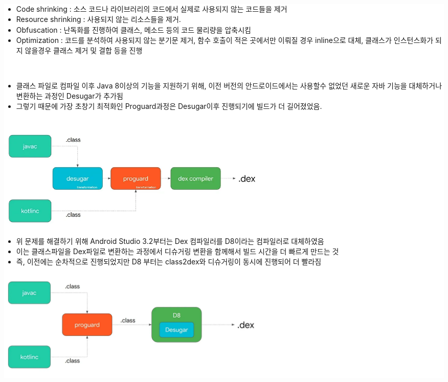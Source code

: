 - Code shrinking : 소스 코드나 라이브러리의 코드에서 실제로 사용되지 않는 코드들을 제거
- Resource shrinking : 사용되지 않는 리소스들을 제거.
- Obfuscation : 난독화를 진행하여 클래스, 메소드 등의 코드 물리량을 압축시킴
- Optimization : 코드를 분석하여 사용되지 않는 분기문 제거, 함수 호출이 적은 곳에서만 이뤄질 경우 inline으로 대체, 클래스가 인스턴스화가 되지 않을경우 클래스 제거 및 결합 등을 진행

<br>

- 클래스 파일로 컴파일 이후 Java 8이상의 기능을 지원하기 위해, 이전 버전의 안드로이드에서는 사용할수 없었던 새로운 자바 기능을 대체하거나 변환하는 과정인 Desugar가 추가됨
- 그렇기 때문에 가장 초창기 최적화인 Proguard과정은 Desugar이후 진행되기에 빌드가 더 길어졌었음.

<br>

<img src="resource/image-11.png" width="500"/>

<br>

- 위 문제를 해결하기 위해 Android Studio 3.2부터는 Dex 컴파일러를 D8이라는 컴파일러로 대체하였음
- 이는 클래스파일을 Dex파일로 변환하는 과정에서 디슈거링 변환을 함께해서 빌드 시간을 더 빠르게 만드는 것
- 즉, 이전에는 순차적으로 진행되었지만 D8 부터는 class2dex와 디슈거링이 동시에 진행되어 더 빨라짐

<img src="resource/image-12.png" width="500"/>

